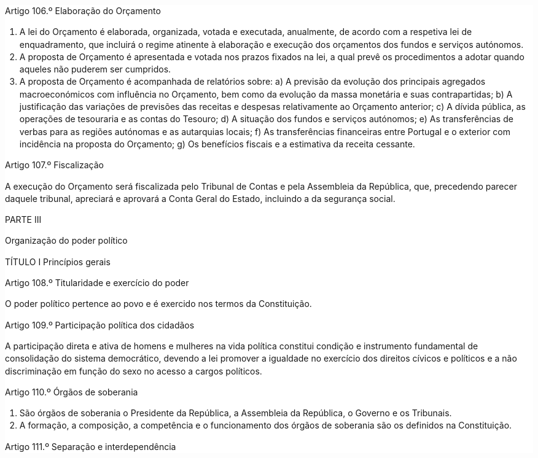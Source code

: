 Artigo 106.º
Elaboração do Orçamento

1. A lei do Orçamento é elaborada, organizada, votada e executada, anualmente, de acordo com a respetiva lei de enquadramento, que incluirá o regime atinente à elaboração e execução dos orçamentos dos fundos e serviços autónomos.
2. A proposta de Orçamento é apresentada e votada nos prazos fixados na lei, a qual prevê os procedimentos a adotar quando aqueles não puderem ser cumpridos.
3. A proposta de Orçamento é acompanhada de relatórios sobre:
a) A previsão da evolução dos principais agregados macroeconómicos com influência no Orçamento, bem como da evolução da massa monetária e suas contrapartidas;
b) A justificação das variações de previsões das receitas e despesas relativamente ao Orçamento anterior;
c) A dívida pública, as operações de tesouraria e as contas do Tesouro;
d) A situação dos fundos e serviços autónomos;
e) As transferências de verbas para as regiões autónomas e as autarquias locais;
f) As transferências financeiras entre Portugal e o exterior com incidência na proposta do Orçamento;
g) Os benefícios fiscais e a estimativa da receita cessante.

Artigo 107.º
Fiscalização

A execução do Orçamento será fiscalizada pelo Tribunal de Contas e pela Assembleia da República, que, precedendo parecer daquele tribunal, apreciará e aprovará a Conta Geral do Estado, incluindo a da segurança social.

 

PARTE III

Organização do poder político

TÍTULO I
Princípios gerais

Artigo 108.º
Titularidade e exercício do poder

O poder político pertence ao povo e é exercido nos termos da Constituição.

Artigo 109.º
Participação política dos cidadãos

A participação direta e ativa de homens e mulheres na vida política constitui condição e instrumento fundamental de consolidação do sistema democrático, devendo a lei promover a igualdade no exercício dos direitos cívicos e políticos e a não discriminação em função do sexo no acesso a cargos políticos.

Artigo 110.º
Órgãos de soberania

1. São órgãos de soberania o Presidente da República, a Assembleia da República, o Governo e os Tribunais.
2. A formação, a composição, a competência e o funcionamento dos órgãos de soberania são os definidos na Constituição.

Artigo 111.º
Separação e interdependência
